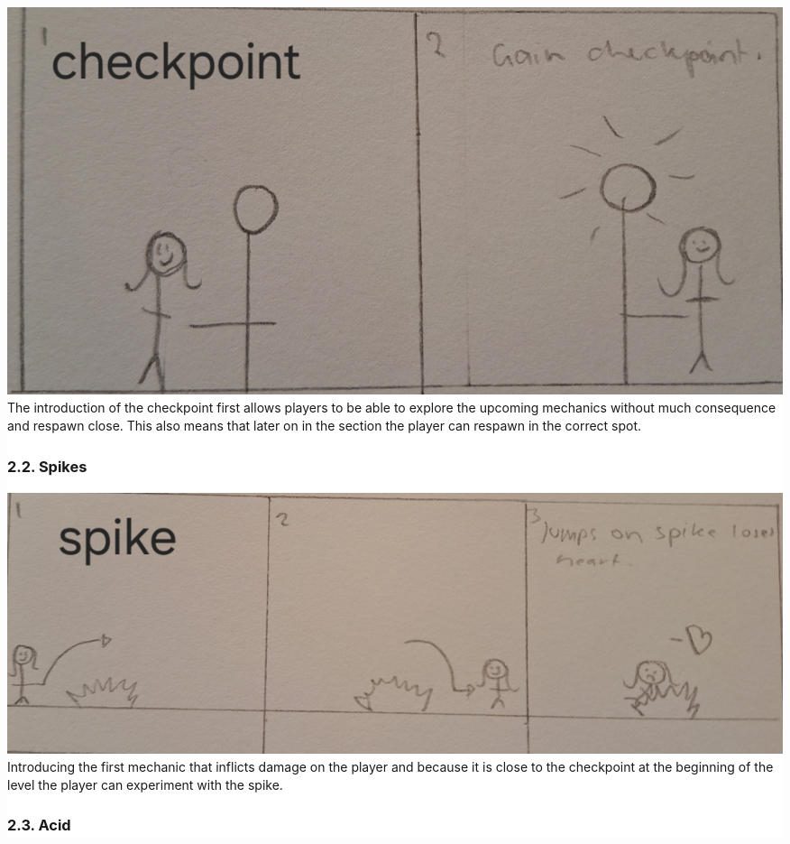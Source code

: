 ![Checkpoints](DocImages/Checkpoint.jpg)
The introduction of the checkpoint first allows players to be able to explore the upcoming mechanics without much consequence and respawn close. This also means that later on in the section the player can respawn in the correct spot. 
### 2.2. Spikes
![Spikes](DocImages/Spike.jpg)
Introducing  the first mechanic that inflicts damage on the player and because it is close to the checkpoint at the beginning of the level the player can experiment with the spike.  
### 2.3. Acid